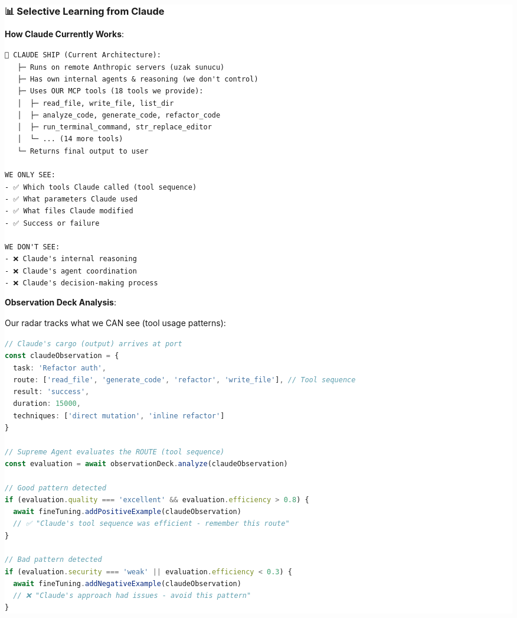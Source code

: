 ### 📊 **Selective Learning from Claude**

**How Claude Currently Works**:

```plaintext
🚢 CLAUDE SHIP (Current Architecture):
   ├─ Runs on remote Anthropic servers (uzak sunucu)
   ├─ Has own internal agents & reasoning (we don't control)
   ├─ Uses OUR MCP tools (18 tools we provide):
   │  ├─ read_file, write_file, list_dir
   │  ├─ analyze_code, generate_code, refactor_code
   │  ├─ run_terminal_command, str_replace_editor
   │  └─ ... (14 more tools)
   └─ Returns final output to user

WE ONLY SEE:
- ✅ Which tools Claude called (tool sequence)
- ✅ What parameters Claude used
- ✅ What files Claude modified
- ✅ Success or failure

WE DON'T SEE:
- ❌ Claude's internal reasoning
- ❌ Claude's agent coordination
- ❌ Claude's decision-making process
```

**Observation Deck Analysis**:

Our radar tracks what we CAN see (tool usage patterns):

```typescript
// Claude's cargo (output) arrives at port
const claudeObservation = {
  task: 'Refactor auth',
  route: ['read_file', 'generate_code', 'refactor', 'write_file'], // Tool sequence
  result: 'success',
  duration: 15000,
  techniques: ['direct mutation', 'inline refactor']
}

// Supreme Agent evaluates the ROUTE (tool sequence)
const evaluation = await observationDeck.analyze(claudeObservation)

// Good pattern detected
if (evaluation.quality === 'excellent' && evaluation.efficiency > 0.8) {
  await fineTuning.addPositiveExample(claudeObservation)
  // ✅ "Claude's tool sequence was efficient - remember this route"
}

// Bad pattern detected
if (evaluation.security === 'weak' || evaluation.efficiency < 0.3) {
  await fineTuning.addNegativeExample(claudeObservation)
  // ❌ "Claude's approach had issues - avoid this pattern"
}
```
